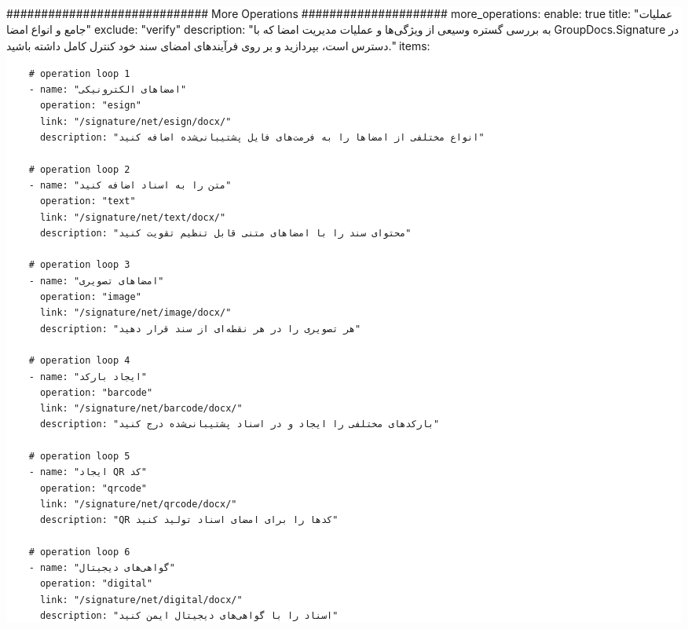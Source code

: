 
############################# More Operations #####################
more_operations:
    enable: true
    title: "عملیات جامع و انواع امضا"
    exclude: "verify"
    description: "به بررسی گستره وسیعی از ویژگی‌ها و عملیات مدیریت امضا که با GroupDocs.Signature در دسترس است، بپردازید و بر روی فرآیندهای امضای سند خود کنترل کامل داشته باشید."
    items: 
          
        # operation loop 1
        - name: "امضاهای الکترونیکی"
          operation: "esign"
          link: "/signature/net/esign/docx/"
          description: "انواع مختلفی از امضاها را به فرمت‌های فایل پشتیبانی‌شده اضافه کنید"

        # operation loop 2
        - name: "متن را به اسناد اضافه کنید"
          operation: "text"
          link: "/signature/net/text/docx/"
          description: "محتوای سند را با امضاهای متنی قابل تنظیم تقویت کنید"

        # operation loop 3
        - name: "امضاهای تصویری"
          operation: "image"
          link: "/signature/net/image/docx/"
          description: "هر تصویری را در هر نقطه‌ای از سند قرار دهید"

        # operation loop 4
        - name: "ایجاد بارکد"
          operation: "barcode"
          link: "/signature/net/barcode/docx/"
          description: "بارکدهای مختلفی را ایجاد و در اسناد پشتیبانی‌شده درج کنید"

        # operation loop 5
        - name: "ایجاد QR کد"
          operation: "qrcode"
          link: "/signature/net/qrcode/docx/"
          description: "QR کدها را برای امضای اسناد تولید کنید"
          
        # operation loop 6
        - name: "گواهی‌های دیجیتال"
          operation: "digital"
          link: "/signature/net/digital/docx/"
          description: "اسناد را با گواهی‌های دیجیتال ایمن کنید"
